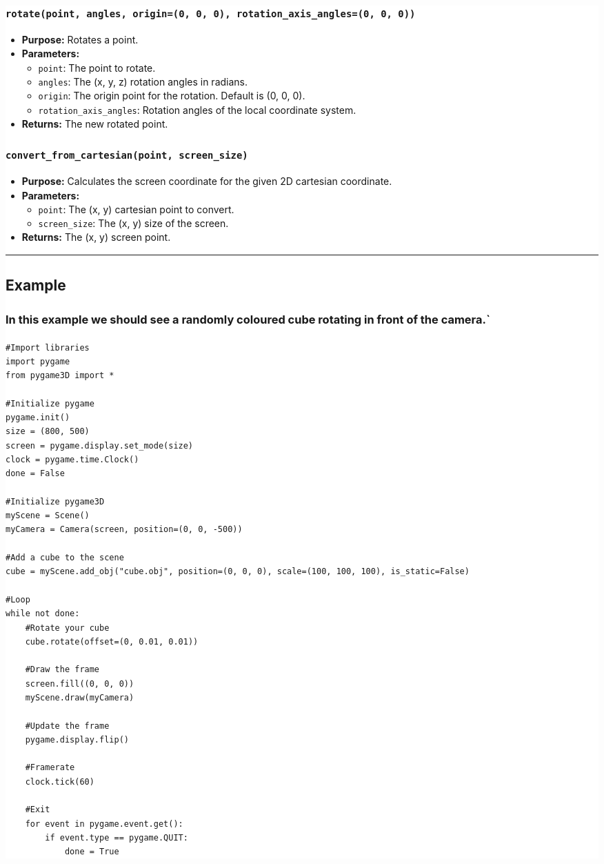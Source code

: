 ### `rotate(point, angles, origin=(0, 0, 0), rotation_axis_angles=(0, 0, 0))`
- **Purpose:** Rotates a point.
- **Parameters:**
	- `point`: The point to rotate.
	- `angles`: The (x, y, z) rotation angles in radians.
	- `origin`: The origin point for the rotation. Default is (0, 0, 0).
	- `rotation_axis_angles`: Rotation angles of the local coordinate system.
- **Returns:** The new rotated point.

### `convert_from_cartesian(point, screen_size)`
- **Purpose:** Calculates the screen coordinate for the given 2D cartesian coordinate.
- **Parameters:**
	- `point`: The (x, y) cartesian point to convert.
	- `screen_size`: The (x, y) size of the screen.
- **Returns:** The (x, y) screen point.


----------------------------------------------------------------------------------------------------


## Example
### In this example we should see a randomly coloured cube rotating in front of the camera.`
```
#Import libraries
import pygame
from pygame3D import *

#Initialize pygame
pygame.init()
size = (800, 500)
screen = pygame.display.set_mode(size)
clock = pygame.time.Clock()
done = False

#Initialize pygame3D
myScene = Scene()
myCamera = Camera(screen, position=(0, 0, -500))

#Add a cube to the scene
cube = myScene.add_obj("cube.obj", position=(0, 0, 0), scale=(100, 100, 100), is_static=False)

#Loop
while not done:
    #Rotate your cube
    cube.rotate(offset=(0, 0.01, 0.01))

    #Draw the frame
    screen.fill((0, 0, 0))
    myScene.draw(myCamera)

    #Update the frame
    pygame.display.flip()

    #Framerate
    clock.tick(60)

    #Exit
    for event in pygame.event.get():
        if event.type == pygame.QUIT:
            done = True

```